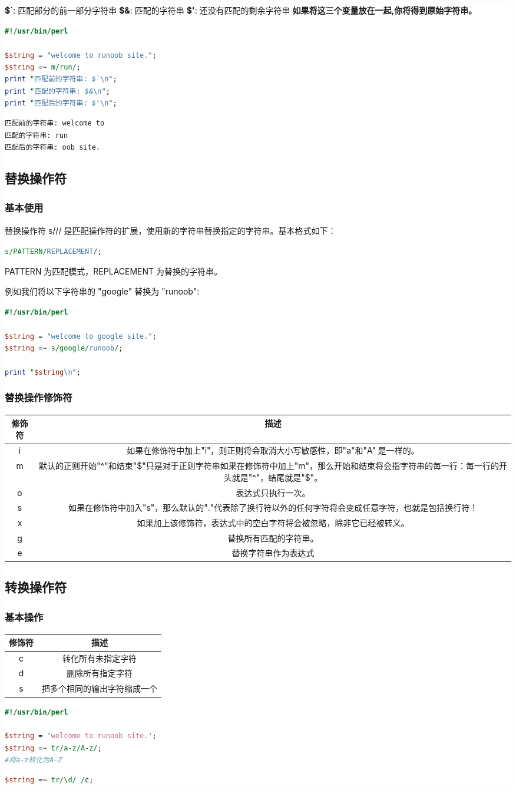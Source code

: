 **\$`**: 匹配部分的前一部分字符串
**\$&**: 匹配的字符串
**\$'**: 还没有匹配的剩余字符串
**如果将这三个变量放在一起,你将得到原始字符串。**

```perl
#!/usr/bin/perl
 
$string = "welcome to runoob site.";
$string =~ m/run/;
print "匹配前的字符串: $`\n";
print "匹配的字符串: $&\n";
print "匹配后的字符串: $'\n";
```
```
匹配前的字符串: welcome to 
匹配的字符串: run
匹配后的字符串: oob site.
```
## 替换操作符
### 基本使用
替换操作符 s/// 是匹配操作符的扩展，使用新的字符串替换指定的字符串。基本格式如下：
```perl
s/PATTERN/REPLACEMENT/;
```
PATTERN 为匹配模式，REPLACEMENT 为替换的字符串。

例如我们将以下字符串的 "google" 替换为 "runoob":
```perl
#!/usr/bin/perl
 
$string = "welcome to google site.";
$string =~ s/google/runoob/;
 
print "$string\n";
```
### 替换操作修饰符

修饰符|	描述
:---:|:---:
i	|如果在修饰符中加上"i"，则正则将会取消大小写敏感性，即"a"和"A" 是一样的。
m	|默认的正则开始"\^"和结束"\$"只是对于正则字符串如果在修饰符中加上"m"，那么开始和结束将会指字符串的每一行：每一行的开头就是"^"，结尾就是"\$"。
o	|表达式只执行一次。
s	|如果在修饰符中加入"s"，那么默认的"."代表除了换行符以外的任何字符将会变成任意字符，也就是包括换行符！
x	|如果加上该修饰符，表达式中的空白字符将会被忽略，除非它已经被转义。
g	|替换所有匹配的字符串。
e	|替换字符串作为表达式
## 转换操作符
### 基本操作
修饰符	|描述
:---:|:---:
c	|转化所有未指定字符
d	|删除所有指定字符
s	|把多个相同的输出字符缩成一个
```perl
#!/usr/bin/perl 

$string = 'welcome to runoob site.';
$string =~ tr/a-z/A-z/;
#将a-z转化为A-Z
```
```perl
$string =~ tr/\d/ /c;     
```